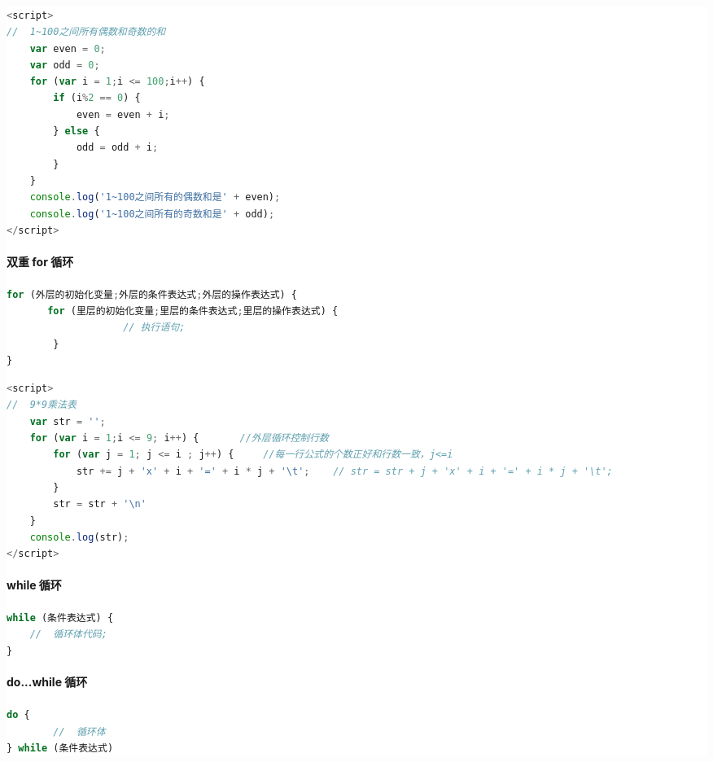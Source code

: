 ```js
<script>
//  1~100之间所有偶数和奇数的和
    var even = 0;
    var odd = 0;
    for (var i = 1;i <= 100;i++) {
        if (i%2 == 0) {
            even = even + i;
        } else {
            odd = odd + i;
        }
    }
    console.log('1~100之间所有的偶数和是' + even);
    console.log('1~100之间所有的奇数和是' + odd);
</script>
```

#### 双重 for 循环

```js
for (外层的初始化变量;外层的条件表达式;外层的操作表达式) {
       for (里层的初始化变量;里层的条件表达式;里层的操作表达式) {
                    // 执行语句;
        }
}
```

```js
<script> 
//  9*9乘法表
    var str = '';
    for (var i = 1;i <= 9; i++) {       //外层循环控制行数
        for (var j = 1; j <= i ; j++) {     //每一行公式的个数正好和行数一致，j<=i
            str += j + 'x' + i + '=' + i * j + '\t';    // str = str + j + 'x' + i + '=' + i * j + '\t';
        }
        str = str + '\n'
    }
    console.log(str);
</script>
```

#### while 循环

```js
while (条件表达式) {
    //  循环体代码;
}
```

#### do...while 循环

```js
do {
        //  循环体
} while (条件表达式)
```
